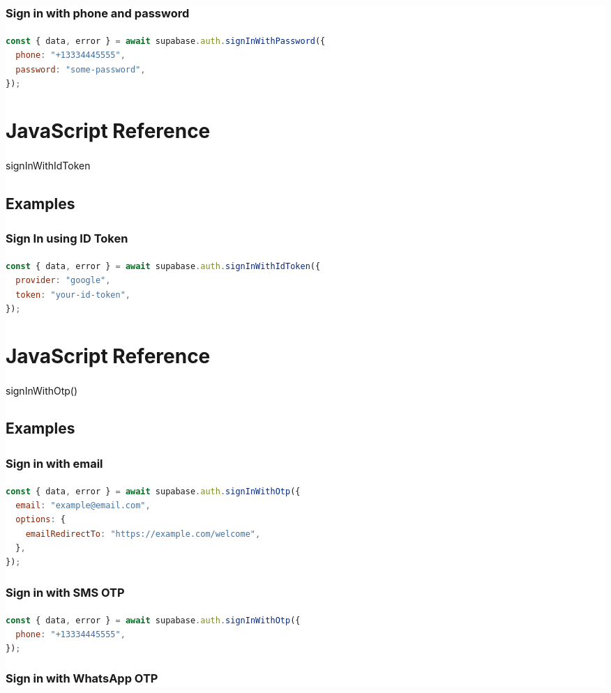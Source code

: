 ### Sign in with phone and password

```js
const { data, error } = await supabase.auth.signInWithPassword({
  phone: "+13334445555",
  password: "some-password",
});
```

# JavaScript Reference

signInWithIdToken

## Examples

### Sign In using ID Token

```js
const { data, error } = await supabase.auth.signInWithIdToken({
  provider: "google",
  token: "your-id-token",
});
```

# JavaScript Reference

signInWithOtp()

## Examples

### Sign in with email

```js
const { data, error } = await supabase.auth.signInWithOtp({
  email: "example@email.com",
  options: {
    emailRedirectTo: "https://example.com/welcome",
  },
});
```

### Sign in with SMS OTP

```js
const { data, error } = await supabase.auth.signInWithOtp({
  phone: "+13334445555",
});
```

### Sign in with WhatsApp OTP
